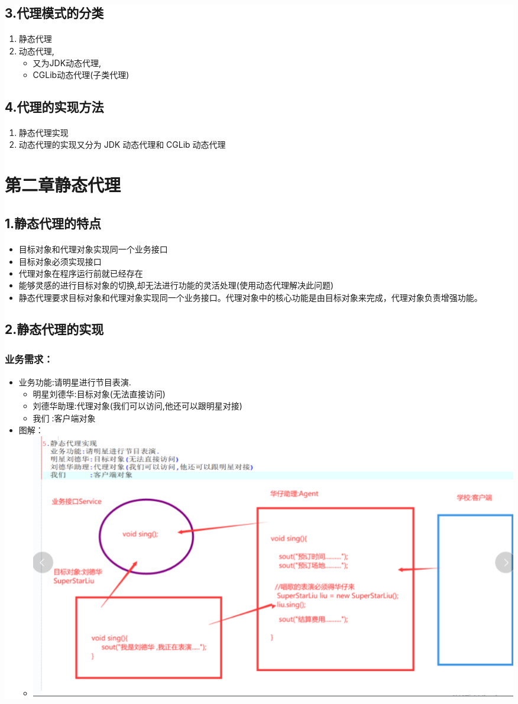 ## 3.代理模式的分类

1. 静态代理
2. 动态代理,
   - 又为JDK动态代理,
   - CGLib动态代理(子类代理)

## 4.代理的实现方法

1. 静态代理实现
2. 动态代理的实现又分为 JDK 动态代理和 CGLib 动态代理

# 第二章静态代理

## 1.静态代理的特点

- 目标对象和代理对象实现同一个业务接口
- 目标对象必须实现接口
- 代理对象在程序运行前就已经存在
- 能够灵感的进行目标对象的切换,却无法进行功能的灵活处理(使用动态代理解决此问题)
-  静态代理要求目标对象和代理对象实现同一个业务接口。代理对象中的核心功能是由目标对象来完成，代理对象负责增强功能。

## 2.静态代理的实现

### 业务需求：

- 业务功能:请明星进行节目表演.
  - 明星刘德华:目标对象(无法直接访问)
  - 刘德华助理:代理对象(我们可以访问,他还可以跟明星对接)
  - 我们 :客户端对象
- 图解：
  - ![](图\JDK代理\2.业务需求.png)
